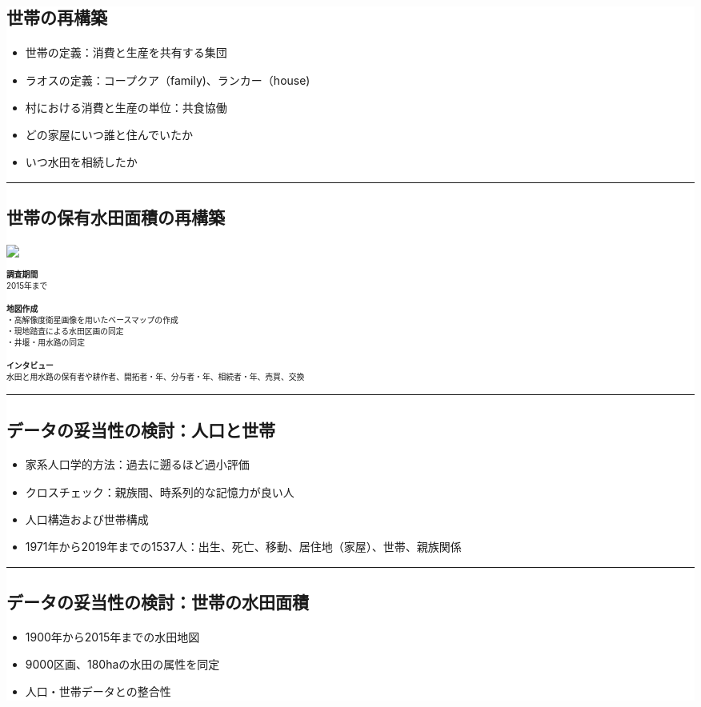 
## 世帯の再構築

- 世帯の定義：消費と生産を共有する集団

- ラオスの定義：コープクア（family)、ランカー（house)

- 村における消費と生産の単位：共食協働

- どの家屋にいつ誰と住んでいたか

- いつ水田を相続したか

---

## 世帯の保有水田面積の再構築

<div class="grid-2x1">
    <img src="figs_tables/paj_paddy.png">
    <p style="text-align:left;font-size:70%">
    <strong>調査期間</strong><br>
    2015年まで<br>
    <br>
    <strong>地図作成</strong><br>
    ・高解像度衛星画像を用いたベースマップの作成</br>
    ・現地踏査による水田区画の同定</br>
    ・井堰・用水路の同定 </br>
       <br>
    <strong>インタビュー</strong><br>
    水田と用水路の保有者や耕作者、開拓者・年、分与者・年、相続者・年、売買、交換</br>
    </p>
</div>

---

## データの妥当性の検討：人口と世帯

- 家系人口学的方法：過去に遡るほど過小評価

- クロスチェック：親族間、時系列的な記憶力が良い人

- 人口構造および世帯構成

- 1971年から2019年までの1537人：出生、死亡、移動、居住地（家屋）、世帯、親族関係

---

## データの妥当性の検討：世帯の水田面積

- 1900年から2015年までの水田地図

- 9000区画、180haの水田の属性を同定

- 人口・世帯データとの整合性
